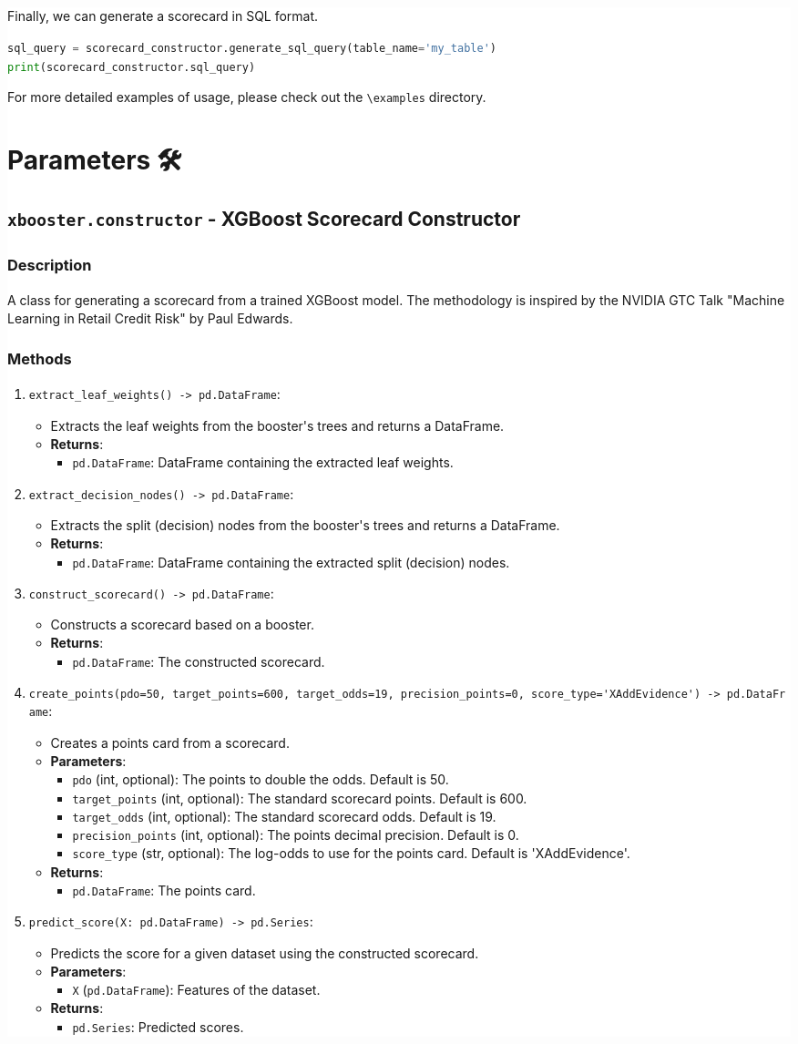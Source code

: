 Finally, we can generate a scorecard in SQL format.

```python
sql_query = scorecard_constructor.generate_sql_query(table_name='my_table')
print(scorecard_constructor.sql_query)
```

For more detailed examples of usage, please check out the `\examples` directory.

# Parameters 🛠

## `xbooster.constructor` - XGBoost Scorecard Constructor

### Description

A class for generating a scorecard from a trained XGBoost model. The methodology is inspired by the NVIDIA GTC Talk "Machine Learning in Retail Credit Risk" by Paul Edwards.

### Methods

1. `extract_leaf_weights() -> pd.DataFrame`:
   - Extracts the leaf weights from the booster's trees and returns a DataFrame.
   - **Returns**:
     - `pd.DataFrame`: DataFrame containing the extracted leaf weights.

2. `extract_decision_nodes() -> pd.DataFrame`:
   - Extracts the split (decision) nodes from the booster's trees and returns a DataFrame.
   - **Returns**:
     - `pd.DataFrame`: DataFrame containing the extracted split (decision) nodes.

3. `construct_scorecard() -> pd.DataFrame`:
   - Constructs a scorecard based on a booster.
   - **Returns**:
     - `pd.DataFrame`: The constructed scorecard.

4. `create_points(pdo=50, target_points=600, target_odds=19, precision_points=0, score_type='XAddEvidence') -> pd.DataFrame`:
   - Creates a points card from a scorecard.
   - **Parameters**:
     - `pdo` (int, optional): The points to double the odds. Default is 50.
     - `target_points` (int, optional): The standard scorecard points. Default is 600.
     - `target_odds` (int, optional): The standard scorecard odds. Default is 19.
     - `precision_points` (int, optional): The points decimal precision. Default is 0.
     - `score_type` (str, optional): The log-odds to use for the points card. Default is 'XAddEvidence'.
   - **Returns**:
     - `pd.DataFrame`: The points card.

5. `predict_score(X: pd.DataFrame) -> pd.Series`:
   - Predicts the score for a given dataset using the constructed scorecard.
   - **Parameters**:
     - `X` (`pd.DataFrame`): Features of the dataset.
   - **Returns**:
     - `pd.Series`: Predicted scores.
